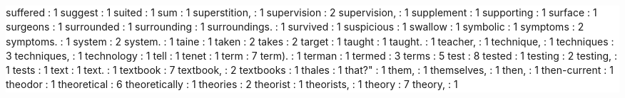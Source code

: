suffered : 1
suggest : 1
suited : 1
sum : 1
superstition, : 1
supervision : 2
supervision, : 1
supplement : 1
supporting : 1
surface : 1
surgeons : 1
surrounded : 1
surrounding : 1
surroundings. : 1
survived : 1
suspicious : 1
swallow : 1
symbolic : 1
symptoms : 2
symptoms. : 1
system : 2
system. : 1
taine : 1
taken : 2
takes : 2
target : 1
taught : 1
taught. : 1
teacher, : 1
technique, : 1
techniques : 3
techniques, : 1
technology : 1
tell : 1
tenet : 1
term : 7
term). : 1
terman : 1
termed : 3
terms : 5
test : 8
tested : 1
testing : 2
testing, : 1
tests : 1
text : 1
text. : 1
textbook : 7
textbook, : 2
textbooks : 1
thales : 1
that?" : 1
them, : 1
themselves, : 1
then, : 1
then-current : 1
theodor : 1
theoretical : 6
theoretically : 1
theories : 2
theorist : 1
theorists, : 1
theory : 7
theory, : 1